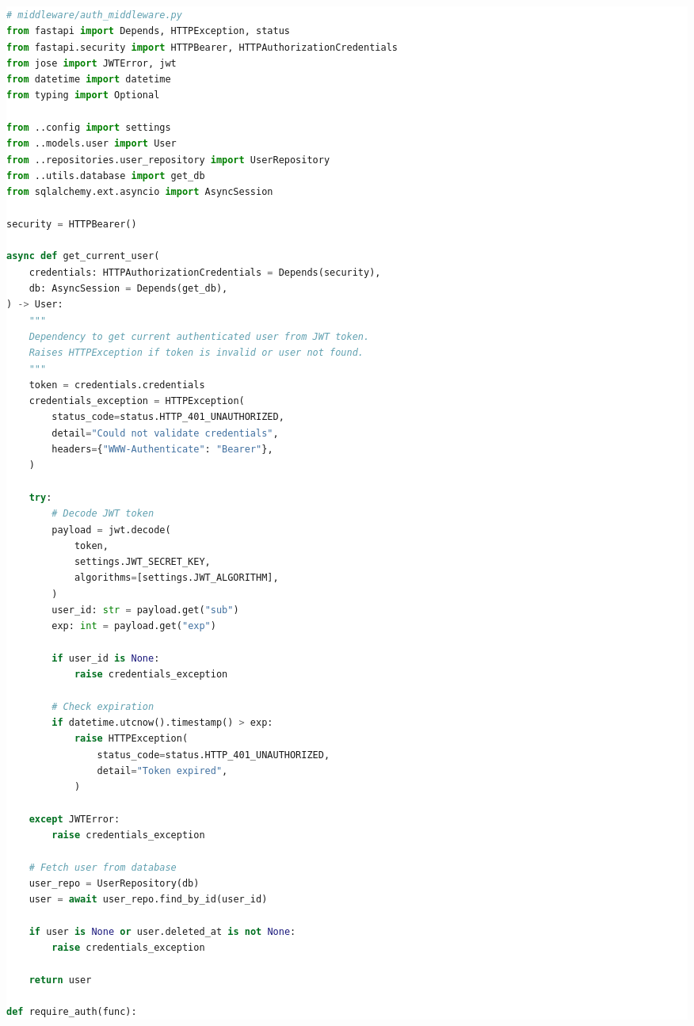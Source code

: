 ```python
# middleware/auth_middleware.py
from fastapi import Depends, HTTPException, status
from fastapi.security import HTTPBearer, HTTPAuthorizationCredentials
from jose import JWTError, jwt
from datetime import datetime
from typing import Optional

from ..config import settings
from ..models.user import User
from ..repositories.user_repository import UserRepository
from ..utils.database import get_db
from sqlalchemy.ext.asyncio import AsyncSession

security = HTTPBearer()

async def get_current_user(
    credentials: HTTPAuthorizationCredentials = Depends(security),
    db: AsyncSession = Depends(get_db),
) -> User:
    """
    Dependency to get current authenticated user from JWT token.
    Raises HTTPException if token is invalid or user not found.
    """
    token = credentials.credentials
    credentials_exception = HTTPException(
        status_code=status.HTTP_401_UNAUTHORIZED,
        detail="Could not validate credentials",
        headers={"WWW-Authenticate": "Bearer"},
    )

    try:
        # Decode JWT token
        payload = jwt.decode(
            token,
            settings.JWT_SECRET_KEY,
            algorithms=[settings.JWT_ALGORITHM],
        )
        user_id: str = payload.get("sub")
        exp: int = payload.get("exp")

        if user_id is None:
            raise credentials_exception

        # Check expiration
        if datetime.utcnow().timestamp() > exp:
            raise HTTPException(
                status_code=status.HTTP_401_UNAUTHORIZED,
                detail="Token expired",
            )

    except JWTError:
        raise credentials_exception

    # Fetch user from database
    user_repo = UserRepository(db)
    user = await user_repo.find_by_id(user_id)

    if user is None or user.deleted_at is not None:
        raise credentials_exception

    return user

def require_auth(func):
```